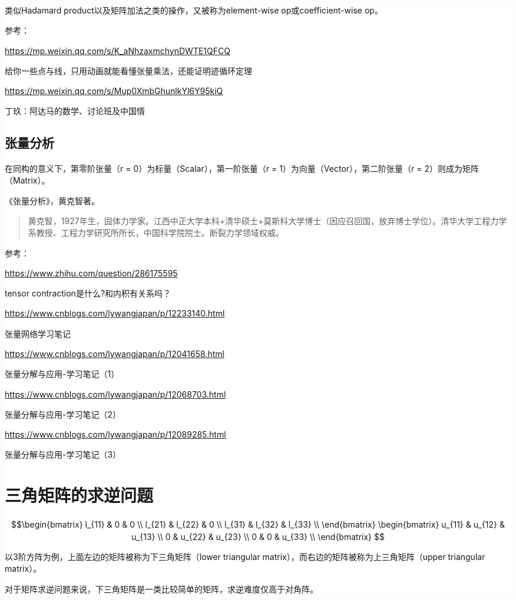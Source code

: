 
类似Hadamard product以及矩阵加法之类的操作，又被称为element-wise op或coefficient-wise op。

参考：

https://mp.weixin.qq.com/s/K_aNhzaxmchynDWTE1QFCQ

给你一些点与线，只用动画就能看懂张量乘法，还能证明迹循环定理

https://mp.weixin.qq.com/s/Mup0XmbGhunlkYl6Y95kiQ

丁玖：阿达马的数学、讨论班及中国情

## 张量分析

在同构的意义下，第零阶张量（r = 0）为标量（Scalar），第一阶张量（r = 1）为向量（Vector），第二阶张量（r = 2）则成为矩阵（Matrix）。

《张量分析》，黄克智著。

>黄克智，1927年生，固体力学家。江西中正大学本科+清华硕士+莫斯科大学博士（因应召回国，放弃博士学位）。清华大学工程力学系教授、工程力学研究所所长，中国科学院院士。断裂力学领域权威。

参考：

https://www.zhihu.com/question/286175595

tensor contraction是什么?和内积有关系吗？

https://www.cnblogs.com/lywangjapan/p/12233140.html

张量网络学习笔记

https://www.cnblogs.com/lywangjapan/p/12041658.html

张量分解与应用-学习笔记（1）

https://www.cnblogs.com/lywangjapan/p/12068703.html

张量分解与应用-学习笔记（2）

https://www.cnblogs.com/lywangjapan/p/12089285.html

张量分解与应用-学习笔记（3）

# 三角矩阵的求逆问题

$$\begin{bmatrix}
l_{11} & 0 & 0 \\
l_{21} & l_{22} & 0 \\
l_{31} & l_{32} & l_{33} \\  
\end{bmatrix}
\begin{bmatrix}
u_{11} & u_{12} & u_{13} \\
0 & u_{22} & u_{23} \\
0 & 0 & u_{33} \\  
\end{bmatrix}
$$

以3阶方阵为例，上面左边的矩阵被称为下三角矩阵（lower triangular matrix），而右边的矩阵被称为上三角矩阵（upper triangular matrix）。

对于矩阵求逆问题来说，下三角矩阵是一类比较简单的矩阵，求逆难度仅高于对角阵。
